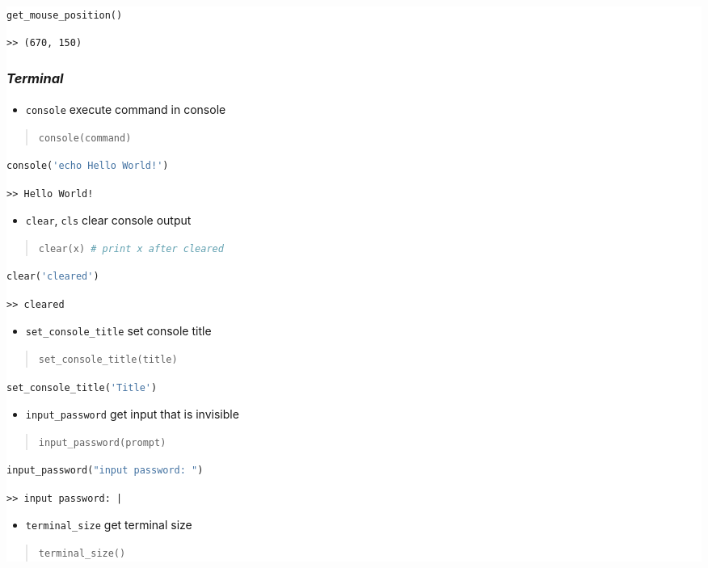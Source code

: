 ```python
get_mouse_position()
```
```
>> (670, 150)
```

### *Terminal*

+ `console` execute command in console
> ```python
> console(command)
> ```

```python
console('echo Hello World!')
```
```
>> Hello World!
```

+ `clear`, `cls` clear console output
> ```python
> clear(x) # print x after cleared
> ```

```python
clear('cleared')
```
```
>> cleared
```

+ `set_console_title` set console title
> ```python
> set_console_title(title)
> ```

```python
set_console_title('Title')
```

+ `input_password` get input that is invisible
> ```python
> input_password(prompt)
> ```

```python
input_password("input password: ")
```

```
>> input password: |
```

+ `terminal_size` get terminal size
> ```python
> terminal_size()
> ```
